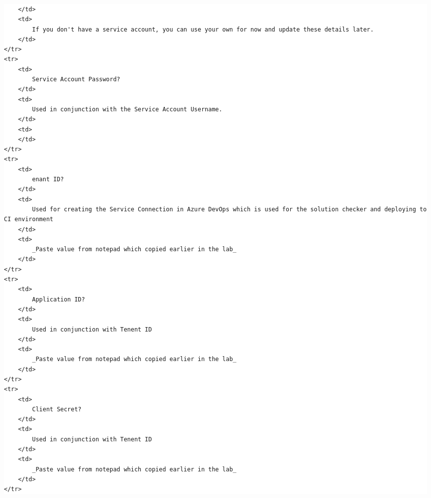         </td>
        <td>
		    If you don't have a service account, you can use your own for now and update these details later.
        </td>
    </tr>
    <tr>
        <td>
		    Service Account Password?
        </td>
        <td>
		    Used in conjunction with the Service Account Username.
        </td>
        <td>
        </td>
    </tr>
    <tr>
        <td>
		    enant ID?
        </td>
        <td>
		    Used for creating the Service Connection in Azure DevOps which is used for the solution checker and deploying to CI environment
        </td>
        <td>
		    _Paste value from notepad which copied earlier in the lab_
        </td>
    </tr>
    <tr>
        <td>
		    Application ID?
        </td>
        <td>
		    Used in conjunction with Tenent ID
        </td>
        <td>
		    _Paste value from notepad which copied earlier in the lab_
        </td>
    </tr>
    <tr>
	    <td>
		    Client Secret?
        </td>
        <td>
		    Used in conjunction with Tenent ID
        </td>
        <td>
		    _Paste value from notepad which copied earlier in the lab_
        </td>
    </tr>
</table>

